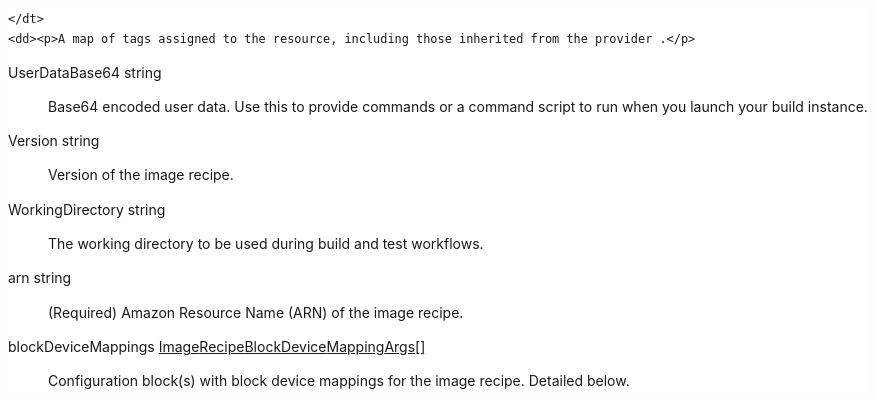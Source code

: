     </dt>
    <dd><p>A map of tags assigned to the resource, including those inherited from the provider .</p>
</dd><dt class="property-optional"
            title="Optional">
        <span id="state_userdatabase64_go">
<a data-swiftype-name="resource-property" data-swiftype-type="text" href="#state_userdatabase64_go" style="color: inherit; text-decoration: inherit;">User<wbr>Data<wbr>Base64</a>
</span>
        <span class="property-indicator"></span>
        <span class="property-type">string</span>
    </dt>
    <dd><p>Base64 encoded user data. Use this to provide commands or a command script to run when you launch your build instance.</p>
</dd><dt class="property-optional"
            title="Optional">
        <span id="state_version_go">
<a data-swiftype-name="resource-property" data-swiftype-type="text" href="#state_version_go" style="color: inherit; text-decoration: inherit;">Version</a>
</span>
        <span class="property-indicator"></span>
        <span class="property-type">string</span>
    </dt>
    <dd><p>Version of the image recipe.</p>
</dd><dt class="property-optional"
            title="Optional">
        <span id="state_workingdirectory_go">
<a data-swiftype-name="resource-property" data-swiftype-type="text" href="#state_workingdirectory_go" style="color: inherit; text-decoration: inherit;">Working<wbr>Directory</a>
</span>
        <span class="property-indicator"></span>
        <span class="property-type">string</span>
    </dt>
    <dd><p>The working directory to be used during build and test workflows.</p>
</dd></dl>
</pulumi-choosable>
</div>

<div>
<pulumi-choosable type="language" values="javascript,typescript">
<dl class="resources-properties"><dt class="property-optional"
            title="Optional">
        <span id="state_arn_nodejs">
<a data-swiftype-name="resource-property" data-swiftype-type="text" href="#state_arn_nodejs" style="color: inherit; text-decoration: inherit;">arn</a>
</span>
        <span class="property-indicator"></span>
        <span class="property-type">string</span>
    </dt>
    <dd><p>(Required) Amazon Resource Name (ARN) of the image recipe.</p>
</dd><dt class="property-optional"
            title="Optional">
        <span id="state_blockdevicemappings_nodejs">
<a data-swiftype-name="resource-property" data-swiftype-type="text" href="#state_blockdevicemappings_nodejs" style="color: inherit; text-decoration: inherit;">block<wbr>Device<wbr>Mappings</a>
</span>
        <span class="property-indicator"></span>
        <span class="property-type"><a href="#imagerecipeblockdevicemapping">Image<wbr>Recipe<wbr>Block<wbr>Device<wbr>Mapping<wbr>Args[]</a></span>
    </dt>
    <dd><p>Configuration block(s) with block device mappings for the image recipe. Detailed below.</p>
</dd><dt class="property-optional"
            title="Optional">
        <span id="state_components_nodejs">